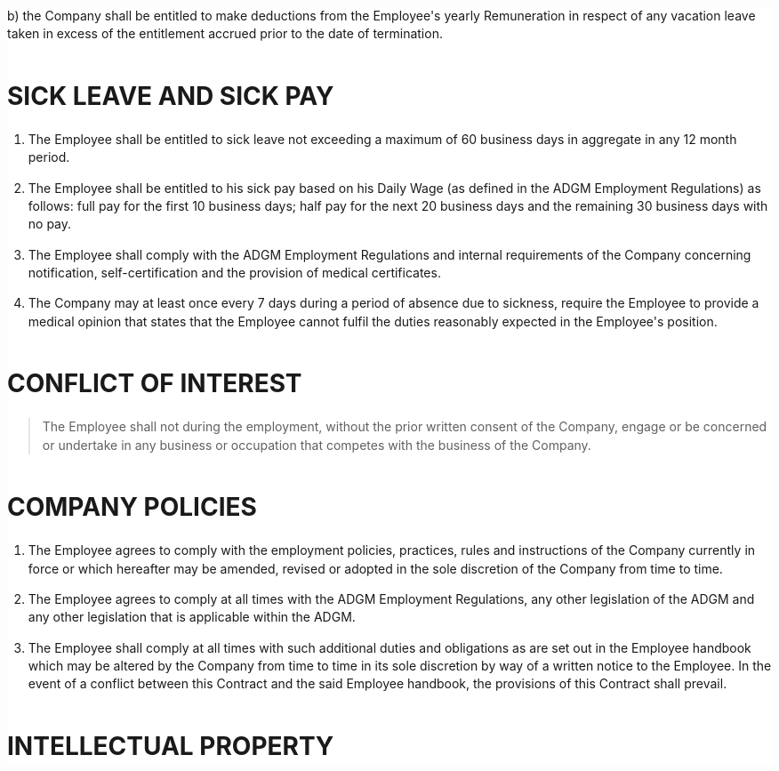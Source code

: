 b)  the Company shall be entitled to make deductions from the
    Employee\'s yearly Remuneration in respect of any vacation leave
    taken in excess of the entitlement accrued prior to the date of
    termination.

# **SICK LEAVE AND SICK PAY**

1.  The Employee shall be entitled to sick leave not exceeding a maximum
    of 60 business days in aggregate in any 12 month period.

2.  The Employee shall be entitled to his sick pay based on his Daily
    Wage (as defined in the ADGM Employment Regulations) as follows:
    full pay for the first 10 business days; half pay for the next 20
    business days and the remaining 30 business days with no pay.

3.  The Employee shall comply with the ADGM Employment Regulations and
    internal requirements of the Company concerning notification,
    self-certification and the provision of medical certificates.

4.  The Company may at least once every 7 days during a period of
    absence due to sickness, require the Employee to provide a medical
    opinion that states that the Employee cannot fulfil the duties
    reasonably expected in the Employee's position.

# **CONFLICT OF INTEREST**

> The Employee shall not during the employment, without the prior
> written consent of the Company, engage or be concerned or undertake in
> any business or occupation that competes with the business of the
> Company.

# **COMPANY POLICIES**

1.  The Employee agrees to comply with the employment policies,
    practices, rules and instructions of the Company currently in force
    or which hereafter may be amended, revised or adopted in the sole
    discretion of the Company from time to time.

2.  The Employee agrees to comply at all times with the ADGM Employment
    Regulations, any other legislation of the ADGM and any other
    legislation that is applicable within the ADGM.

3.  The Employee shall comply at all times with such additional duties
    and obligations as are set out in the Employee handbook which may be
    altered by the Company from time to time in its sole discretion by
    way of a written notice to the Employee. In the event of a conflict
    between this Contract and the said Employee handbook, the provisions
    of this Contract shall prevail.

# **INTELLECTUAL PROPERTY**
